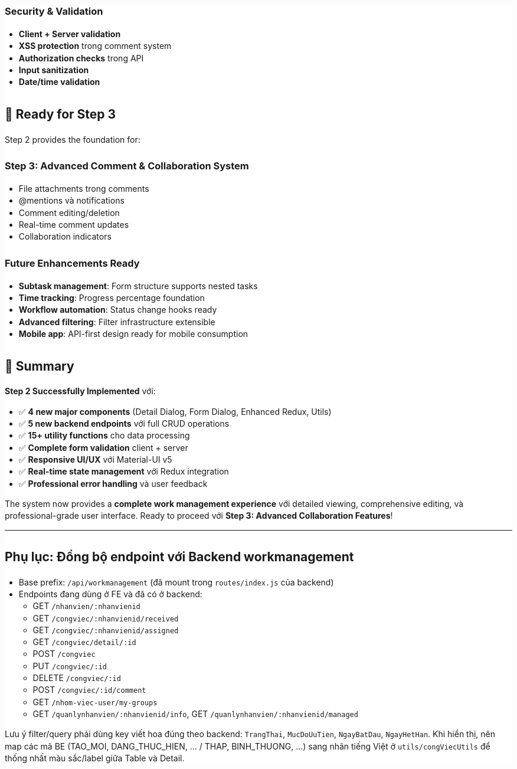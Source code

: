 ### Security & Validation

- **Client + Server validation**
- **XSS protection** trong comment system
- **Authorization checks** trong API
- **Input sanitization**
- **Date/time validation**

## 📝 Ready for Step 3

Step 2 provides the foundation for:

### Step 3: Advanced Comment & Collaboration System

- File attachments trong comments
- @mentions và notifications
- Comment editing/deletion
- Real-time comment updates
- Collaboration indicators

### Future Enhancements Ready

- **Subtask management**: Form structure supports nested tasks
- **Time tracking**: Progress percentage foundation
- **Workflow automation**: Status change hooks ready
- **Advanced filtering**: Filter infrastructure extensible
- **Mobile app**: API-first design ready for mobile consumption

## 🎉 Summary

**Step 2 Successfully Implemented** với:

- ✅ **4 new major components** (Detail Dialog, Form Dialog, Enhanced Redux, Utils)
- ✅ **5 new backend endpoints** với full CRUD operations
- ✅ **15+ utility functions** cho data processing
- ✅ **Complete form validation** client + server
- ✅ **Responsive UI/UX** với Material-UI v5
- ✅ **Real-time state management** với Redux integration
- ✅ **Professional error handling** và user feedback

The system now provides a **complete work management experience** với detailed viewing, comprehensive editing, và professional-grade user interface. Ready to proceed với **Step 3: Advanced Collaboration Features**!

---

## Phụ lục: Đồng bộ endpoint với Backend workmanagement

- Base prefix: `/api/workmanagement` (đã mount trong `routes/index.js` của backend)
- Endpoints đang dùng ở FE và đã có ở backend:
  - GET `/nhanvien/:nhanvienid`
  - GET `/congviec/:nhanvienid/received`
  - GET `/congviec/:nhanvienid/assigned`
  - GET `/congviec/detail/:id`
  - POST `/congviec`
  - PUT `/congviec/:id`
  - DELETE `/congviec/:id`
  - POST `/congviec/:id/comment`
  - GET `/nhom-viec-user/my-groups`
  - GET `/quanlynhanvien/:nhanvienid/info`, GET `/quanlynhanvien/:nhanvienid/managed`

Lưu ý filter/query phải dùng key viết hoa đúng theo backend: `TrangThai`, `MucDoUuTien`, `NgayBatDau`, `NgayHetHan`. Khi hiển thị, nên map các mã BE (TAO_MOI, DANG_THUC_HIEN, … / THAP, BINH_THUONG, …) sang nhãn tiếng Việt ở `utils/congViecUtils` để thống nhất màu sắc/label giữa Table và Detail.
